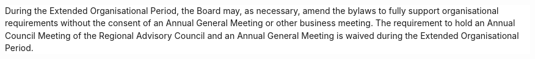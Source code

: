 During the Extended Organisational Period, the Board may, as necessary,
amend the bylaws to fully support organisational requirements without
the consent of an Annual General Meeting or other business meeting. The
requirement to hold an Annual Council Meeting of the Regional Advisory
Council and an Annual General Meeting is waived during the Extended
Organisational Period.
